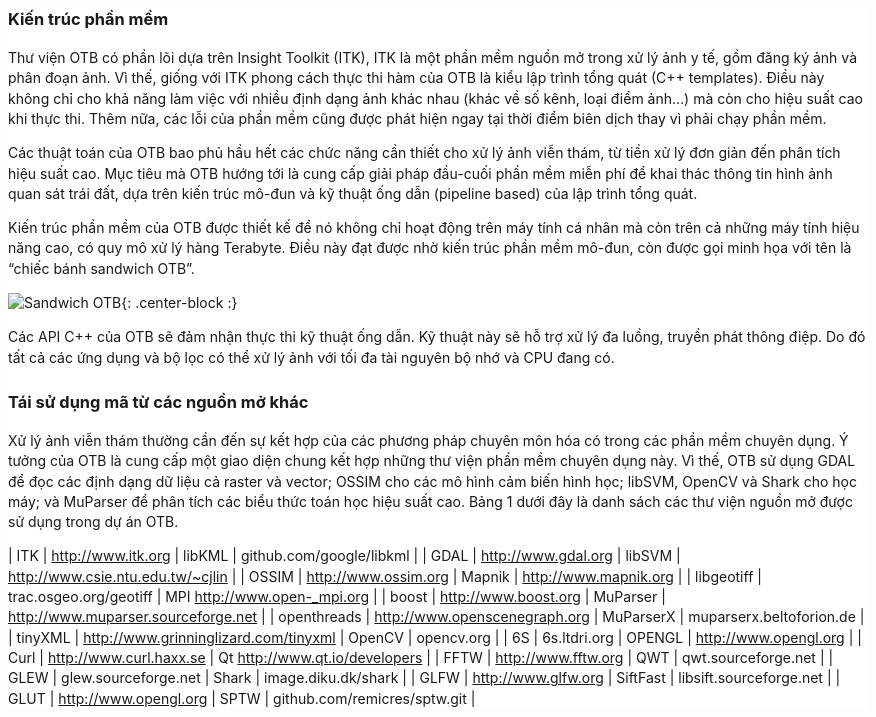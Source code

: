 ### Kiến trúc phần mềm

Thư viện OTB có phần lõi dựa trên Insight Toolkit (ITK), ITK là một phần mềm nguồn mở trong xử lý ảnh y tế, gồm đăng ký ảnh và phân đoạn ảnh. Vì thế, giống với ITK phong cách thực thi hàm của OTB là kiểu lập trình tổng quát (C++ templates). Điều này không chỉ cho khả năng làm việc với nhiều định dạng ảnh khác nhau (khác về số kênh, loại điểm ảnh…) mà còn cho hiệu suất cao khi thực thi. Thêm nữa, các lỗi của phần mềm cũng được phát hiện ngay tại thời điểm biên dịch thay vì phải chạy phần mềm.

Các thuật toán của OTB bao phủ hầu hết các chức năng cần thiết cho xử lý ảnh viễn thám, từ tiền xử lý đơn giản đến phân tích hiệu suất cao. Mục tiêu mà OTB hướng tới là cung cấp giải pháp đầu-cuối phần mềm miễn phí để khai thác thông tin hình ảnh quan sát trái đất, dựa trên kiến trúc mô-đun và kỹ thuật ống dẫn (pipeline based) của lập trình tổng quát.

Kiến trúc phần mềm của OTB được thiết kế để nó không chỉ hoạt động trên máy tính cá nhân mà còn trên cả những máy tính hiệu năng cao, có quy mô xử lý hàng Terabyte. Điều này đạt được nhờ kiến ​​trúc phần mềm mô-đun, còn được gọi minh họa với tên là “chiếc bánh sandwich OTB”.

![Sandwich OTB](https://github.com/bachns/bachns.github.io/blob/master/img/2020_04_27/Hinh3.png?raw=true){: .center-block :}

Các API C++ của OTB sẽ đảm nhận thực thi kỹ thuật ống dẫn. Kỹ thuật này sẽ hỗ trợ xử lý đa luồng, truyền phát thông điệp. Do đó tất cả các ứng dụng và bộ lọc có thể xử lý ảnh với tối đa tài nguyên bộ nhớ và CPU đang có.

### Tái sử dụng mã từ các nguồn mở khác

Xử lý ảnh viễn thám thường cần đến sự kết hợp của các phương pháp chuyên môn hóa có trong các phần mềm chuyên dụng. Ý tưởng của OTB là cung cấp một giao diện chung kết hợp những thư viện phần mềm chuyên dụng này. Vì thế, OTB sử dụng GDAL để đọc các định dạng dữ liệu cả raster và vector; OSSIM cho các mô hình cảm biến hình học; libSVM, OpenCV và Shark cho học máy; và MuParser để phân tích các biểu thức toán học hiệu suất cao. Bảng 1 dưới đây là danh sách các thư viện nguồn mở được sử dụng trong dự án OTB.

| ITK | http://www.itk.org | libKML | github.com/google/libkml |
| GDAL | http://www.gdal.org | libSVM | http://www.csie.ntu.edu.tw/~cjlin |
| OSSIM | http://www.ossim.org | Mapnik | http://www.mapnik.org |
| libgeotiff | trac.osgeo.org/geotiff | MPI	http://www.open-_mpi.org |
| boost | http://www.boost.org | MuParser | http://www.muparser.sourceforge.net |
| openthreads | http://www.openscenegraph.org | MuParserX | muparserx.beltoforion.de |
| tinyXML | http://www.grinninglizard.com/tinyxml | OpenCV | opencv.org |
| 6S | 6s.ltdri.org | OPENGL | http://www.opengl.org |
| Curl | http://www.curl.haxx.se | Qt	http://www.qt.io/developers |
| FFTW | http://www.fftw.org | QWT | qwt.sourceforge.net |
| GLEW | glew.sourceforge.net | Shark | image.diku.dk/shark |
| GLFW | http://www.glfw.org | SiftFast | libsift.sourceforge.net |
| GLUT | http://www.opengl.org | SPTW | github.com/remicres/sptw.git |
